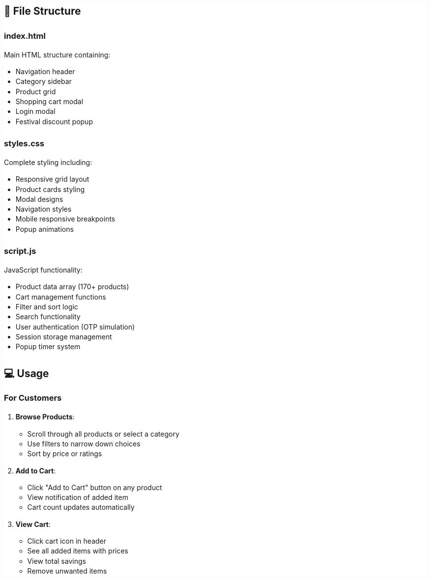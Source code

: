## 📁 File Structure

### index.html
Main HTML structure containing:
- Navigation header
- Category sidebar
- Product grid
- Shopping cart modal
- Login modal
- Festival discount popup

### styles.css
Complete styling including:
- Responsive grid layout
- Product cards styling
- Modal designs
- Navigation styles
- Mobile responsive breakpoints
- Popup animations

### script.js
JavaScript functionality:
- Product data array (170+ products)
- Cart management functions
- Filter and sort logic
- Search functionality
- User authentication (OTP simulation)
- Session storage management
- Popup timer system

## 💻 Usage

### For Customers

1. **Browse Products**:
   - Scroll through all products or select a category
   - Use filters to narrow down choices
   - Sort by price or ratings

2. **Add to Cart**:
   - Click "Add to Cart" button on any product
   - View notification of added item
   - Cart count updates automatically

3. **View Cart**:
   - Click cart icon in header
   - See all added items with prices
   - View total savings
   - Remove unwanted items

